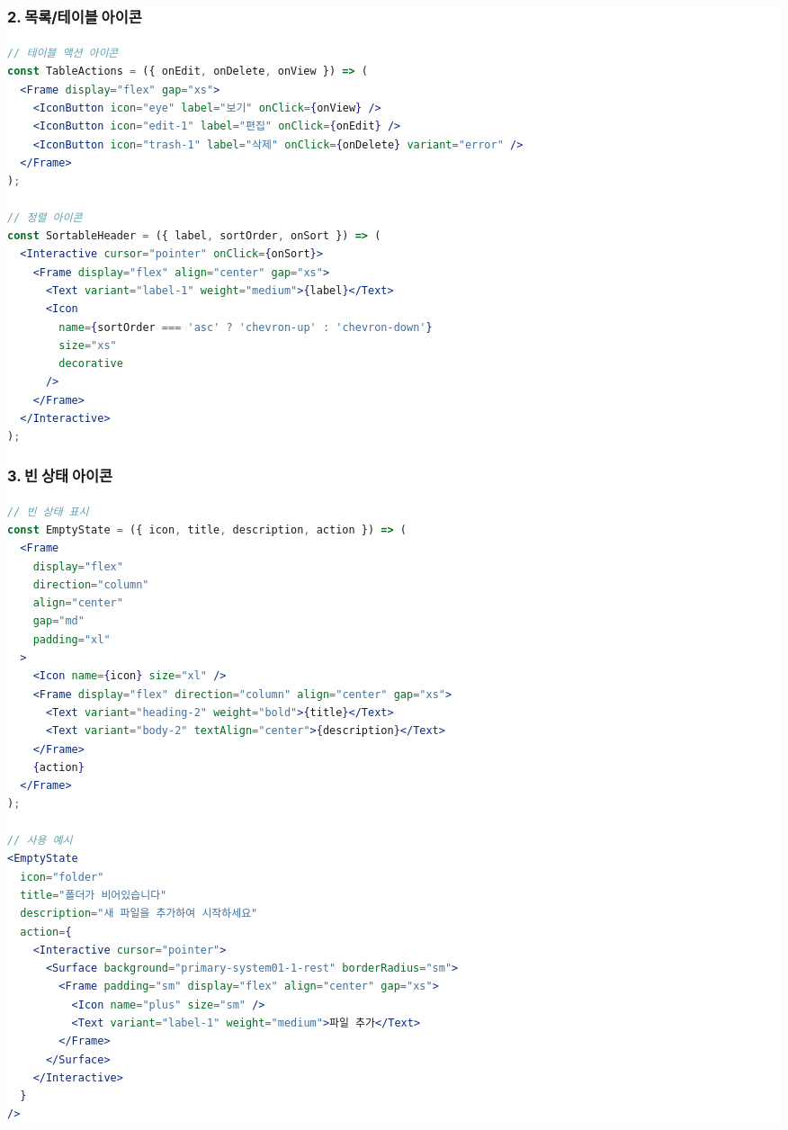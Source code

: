 ### 2. 목록/테이블 아이콘

```jsx
// 테이블 액션 아이콘
const TableActions = ({ onEdit, onDelete, onView }) => (
  <Frame display="flex" gap="xs">
    <IconButton icon="eye" label="보기" onClick={onView} />
    <IconButton icon="edit-1" label="편집" onClick={onEdit} />
    <IconButton icon="trash-1" label="삭제" onClick={onDelete} variant="error" />
  </Frame>
);

// 정렬 아이콘
const SortableHeader = ({ label, sortOrder, onSort }) => (
  <Interactive cursor="pointer" onClick={onSort}>
    <Frame display="flex" align="center" gap="xs">
      <Text variant="label-1" weight="medium">{label}</Text>
      <Icon 
        name={sortOrder === 'asc' ? 'chevron-up' : 'chevron-down'} 
        size="xs"
        decorative
      />
    </Frame>
  </Interactive>
);
```

### 3. 빈 상태 아이콘

```jsx
// 빈 상태 표시
const EmptyState = ({ icon, title, description, action }) => (
  <Frame 
    display="flex" 
    direction="column" 
    align="center" 
    gap="md"
    padding="xl"
  >
    <Icon name={icon} size="xl" />
    <Frame display="flex" direction="column" align="center" gap="xs">
      <Text variant="heading-2" weight="bold">{title}</Text>
      <Text variant="body-2" textAlign="center">{description}</Text>
    </Frame>
    {action}
  </Frame>
);

// 사용 예시
<EmptyState
  icon="folder"
  title="폴더가 비어있습니다"
  description="새 파일을 추가하여 시작하세요"
  action={
    <Interactive cursor="pointer">
      <Surface background="primary-system01-1-rest" borderRadius="sm">
        <Frame padding="sm" display="flex" align="center" gap="xs">
          <Icon name="plus" size="sm" />
          <Text variant="label-1" weight="medium">파일 추가</Text>
        </Frame>
      </Surface>
    </Interactive>
  }
/>
```